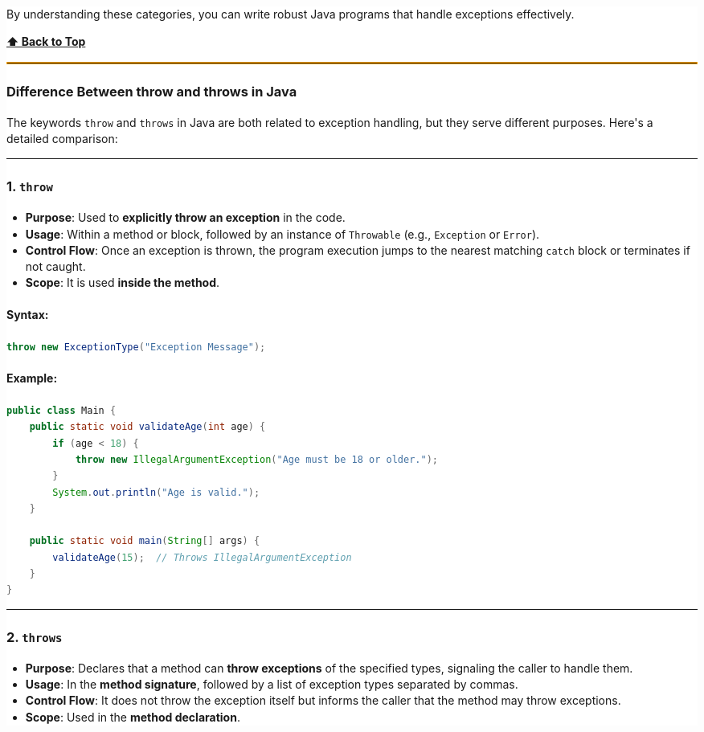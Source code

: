 By understanding these categories, you can write robust Java programs that handle exceptions effectively.


**[⬆ Back to Top](#table-of-contents)**

<hr style="border:1px solid orange">

### **Difference Between throw and throws in Java**

The keywords `throw` and `throws` in Java are both related to exception handling, but they serve different purposes. Here's a detailed comparison:

---

### **1. `throw`**
- **Purpose**: Used to **explicitly throw an exception** in the code.
- **Usage**: Within a method or block, followed by an instance of `Throwable` (e.g., `Exception` or `Error`).
- **Control Flow**: Once an exception is thrown, the program execution jumps to the nearest matching `catch` block or terminates if not caught.
- **Scope**: It is used **inside the method**.

#### **Syntax**:
```java
throw new ExceptionType("Exception Message");
```

#### **Example**:
```java
public class Main {
    public static void validateAge(int age) {
        if (age < 18) {
            throw new IllegalArgumentException("Age must be 18 or older.");
        }
        System.out.println("Age is valid.");
    }

    public static void main(String[] args) {
        validateAge(15);  // Throws IllegalArgumentException
    }
}
```

---

### **2. `throws`**
- **Purpose**: Declares that a method can **throw exceptions** of the specified types, signaling the caller to handle them.
- **Usage**: In the **method signature**, followed by a list of exception types separated by commas.
- **Control Flow**: It does not throw the exception itself but informs the caller that the method may throw exceptions.
- **Scope**: Used in the **method declaration**.
